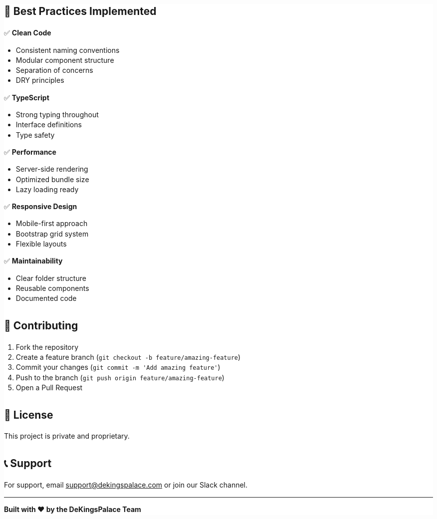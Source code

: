 ## 🎯 Best Practices Implemented

✅ **Clean Code**
- Consistent naming conventions
- Modular component structure
- Separation of concerns
- DRY principles

✅ **TypeScript**
- Strong typing throughout
- Interface definitions
- Type safety

✅ **Performance**
- Server-side rendering
- Optimized bundle size
- Lazy loading ready

✅ **Responsive Design**
- Mobile-first approach
- Bootstrap grid system
- Flexible layouts

✅ **Maintainability**
- Clear folder structure
- Reusable components
- Documented code

## 🤝 Contributing

1. Fork the repository
2. Create a feature branch (`git checkout -b feature/amazing-feature`)
3. Commit your changes (`git commit -m 'Add amazing feature'`)
4. Push to the branch (`git push origin feature/amazing-feature`)
5. Open a Pull Request

## 📄 License

This project is private and proprietary.

## 📞 Support

For support, email support@dekingspalace.com or join our Slack channel.

---

**Built with ❤️ by the DeKingsPalace Team**
